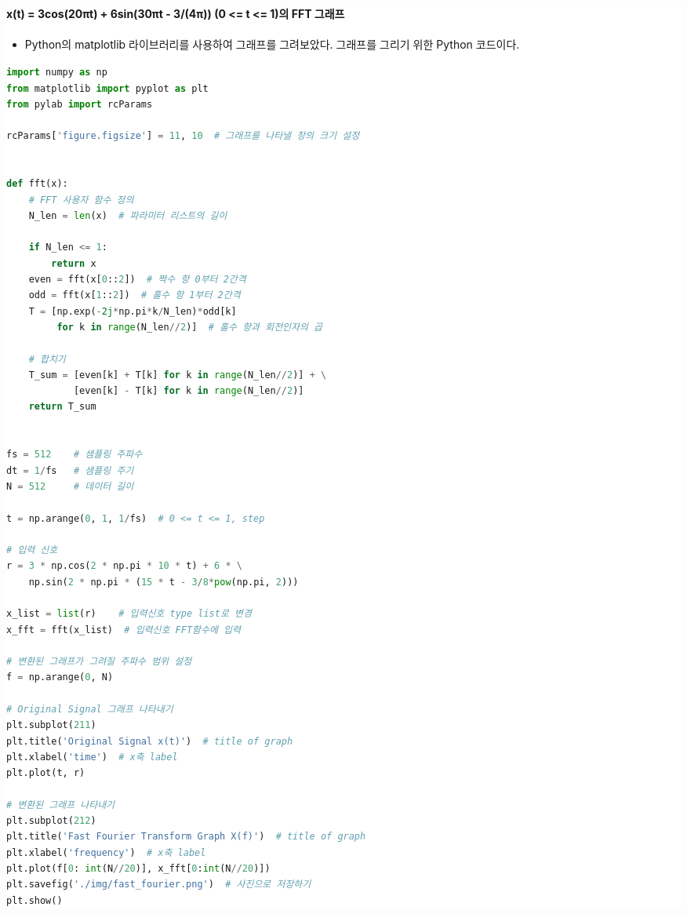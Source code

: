 #### x(t) = 3cos(20πt) + 6sin(30πt - 3/(4π)) (0 <= t <= 1)의 FFT 그래프

- Python의 matplotlib 라이브러리를 사용하여 그래프를 그려보았다.
  그래프를 그리기 위한 Python 코드이다.

```python
import numpy as np
from matplotlib import pyplot as plt
from pylab import rcParams

rcParams['figure.figsize'] = 11, 10  # 그래프를 나타낼 창의 크기 설정


def fft(x):
    # FFT 사용자 함수 정의
    N_len = len(x)  # 파라미터 리스트의 길이

    if N_len <= 1:
        return x
    even = fft(x[0::2])  # 짝수 항 0부터 2간격
    odd = fft(x[1::2])  # 홀수 항 1부터 2간격
    T = [np.exp(-2j*np.pi*k/N_len)*odd[k]
         for k in range(N_len//2)]  # 홀수 항과 회전인자의 곱

    # 합치기
    T_sum = [even[k] + T[k] for k in range(N_len//2)] + \
            [even[k] - T[k] for k in range(N_len//2)]
    return T_sum


fs = 512    # 샘플링 주파수
dt = 1/fs   # 샘플링 주기
N = 512     # 데이터 길이

t = np.arange(0, 1, 1/fs)  # 0 <= t <= 1, step

# 입력 신호
r = 3 * np.cos(2 * np.pi * 10 * t) + 6 * \
    np.sin(2 * np.pi * (15 * t - 3/8*pow(np.pi, 2)))

x_list = list(r)    # 입력신호 type list로 변경
x_fft = fft(x_list)  # 입력신호 FFT함수에 입력

# 변환된 그래프가 그려질 주파수 범위 설정
f = np.arange(0, N)

# Original Signal 그래프 나타내기
plt.subplot(211)
plt.title('Original Signal x(t)')  # title of graph
plt.xlabel('time')  # x축 label
plt.plot(t, r)

# 변환된 그래프 나타내기
plt.subplot(212)
plt.title('Fast Fourier Transform Graph X(f)')  # title of graph
plt.xlabel('frequency')  # x축 label
plt.plot(f[0: int(N//20)], x_fft[0:int(N//20)])
plt.savefig('./img/fast_fourier.png')  # 사진으로 저장하기
plt.show()

```
